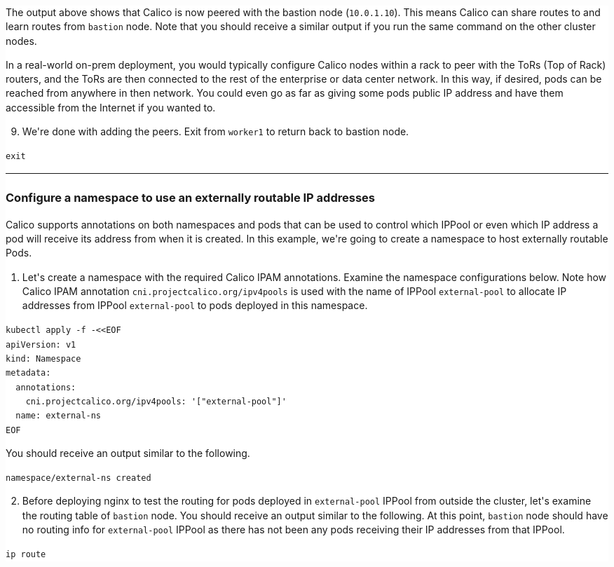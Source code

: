 The output above shows that Calico is now peered with the bastion node (`10.0.1.10`). This means Calico can share routes to and learn routes from `bastion` node. Note that you should receive a similar output if you run the same command on the other cluster nodes.

In a real-world on-prem deployment, you would typically configure Calico nodes within a rack to peer with the ToRs (Top of Rack) routers, and the ToRs are then connected to the rest of the enterprise or data center network. In this way, if desired, pods can be reached from anywhere in then network. You could even go as far as giving some pods public IP address and have them accessible from the Internet if you wanted to.

9. We're done with adding the peers. Exit from `worker1` to return back to bastion node.

```
exit
```

_______________________________________________________________________________________________________________________________________________________________________


### Configure a namespace to use an externally routable IP addresses

Calico supports annotations on both namespaces and pods that can be used to control which IPPool or even which IP address a pod will receive its address from when it is created. In this example, we're going to create a namespace to host externally routable Pods.

1. Let's create a namespace with the required Calico IPAM annotations. Examine the namespace configurations below. Note how Calico IPAM annotation `cni.projectcalico.org/ipv4pools` is used with the name of IPPool `external-pool` to allocate IP addresses from IPPool `external-pool` to pods deployed in this namespace.

```
kubectl apply -f -<<EOF
apiVersion: v1
kind: Namespace
metadata:
  annotations:
    cni.projectcalico.org/ipv4pools: '["external-pool"]'
  name: external-ns
EOF

```

You should receive an output similar to the following.

```
namespace/external-ns created
```

2. Before deploying nginx to test the routing for pods deployed in `external-pool` IPPool from outside the cluster, let's examine the routing table of `bastion` node. You should receive an output similar to the following. At this point, `bastion` node should have no routing info for `external-pool` IPPool as there has not been any pods receiving their IP addresses from that IPPool.

```
ip route
```
